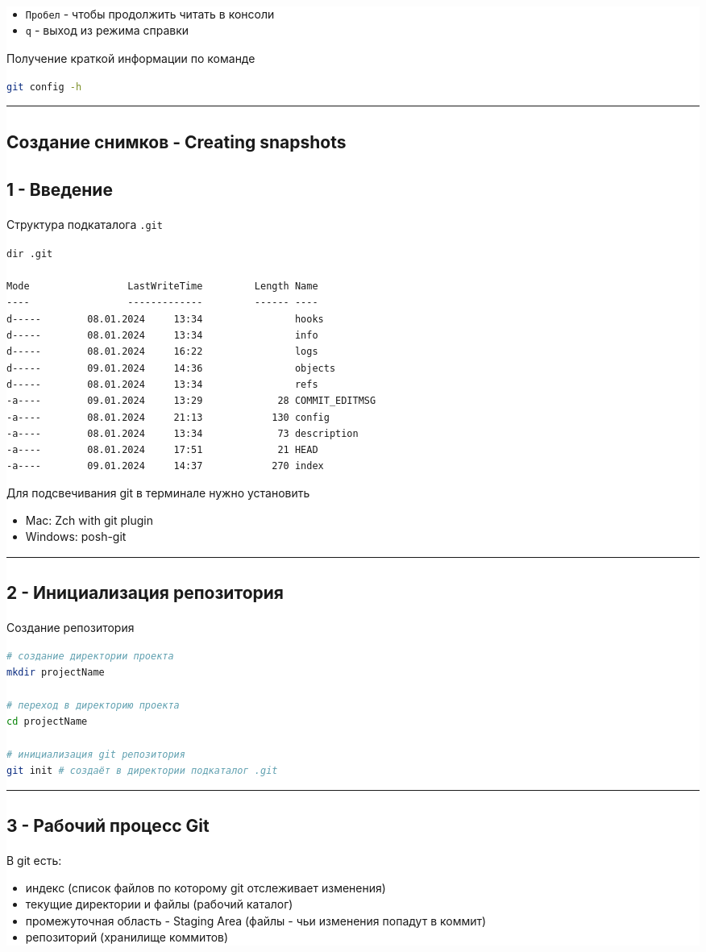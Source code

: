 - `Пробел` - чтобы продолжить читать в консоли  
- `q` - выход из режима справки

Получение краткой информации по команде
```bash
git config -h
```

---
## Создание снимков - Creating snapshots

<a name="git_introduction"><h2>1 - Введение</h2></a>

Структура подкаталога `.git`
```
dir .git

Mode                 LastWriteTime         Length Name
----                 -------------         ------ ----
d-----        08.01.2024     13:34                hooks
d-----        08.01.2024     13:34                info
d-----        08.01.2024     16:22                logs
d-----        09.01.2024     14:36                objects
d-----        08.01.2024     13:34                refs
-a----        09.01.2024     13:29             28 COMMIT_EDITMSG                                                                                                                         
-a----        08.01.2024     21:13            130 config
-a----        08.01.2024     13:34             73 description
-a----        08.01.2024     17:51             21 HEAD
-a----        09.01.2024     14:37            270 index
```

Для подсвечивания git в терминале нужно установить
- Mac: Zch with git plugin
- Windows: posh-git

---
<a name="initializing_a_repository"><h2>2 - Инициализация репозитория</h2></a>
Создание репозитория

```bash
# создание директории проекта
mkdir projectName

# переход в директорию проекта
cd projectName

# инициализация git репозитория
git init # создаёт в директории подкаталог .git 
```

---
<a name="git_workflow"><h2>3 - Рабочий процесс Git</h2></a> 

В git есть:
- индекс (список файлов по которому git отслеживает изменения)
- текущие директории и файлы (рабочий каталог)
- промежуточная область - Staging Area (файлы - чьи изменения попадут в коммит)
- репозиторий (хранилище коммитов)
